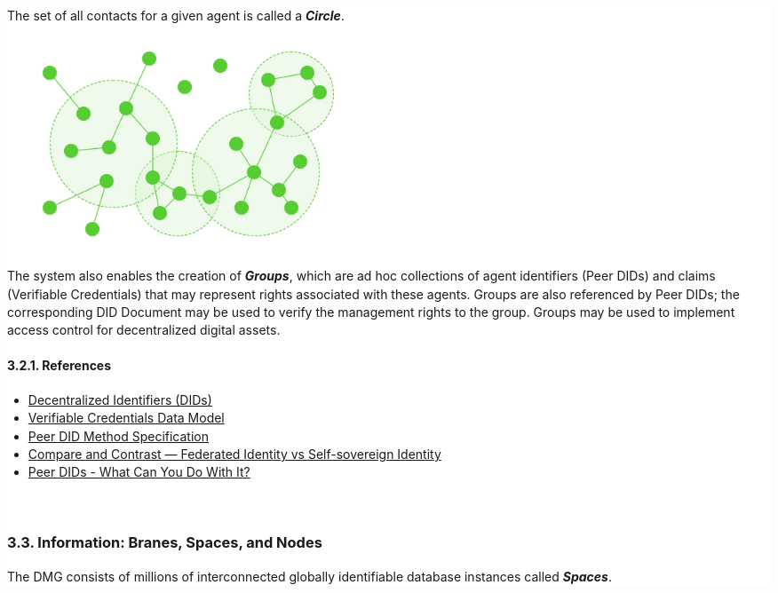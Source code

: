 The set of all contacts for a given agent is called a ***Circle***.

<img src="./diagrams/graph/halo-circle.svg" width="400" />

The system also enables the creation of ***Groups***, which are ad hoc collections of agent identifiers (Peer DIDs) and claims (Verifiable Credentials) that may represent rights associated with these agents.
Groups are also referenced by Peer DIDs; the corresponding DID Document may be used to verify the management rights to the group.
Groups may be used to implement access control for decentralized digital assets.

#### 3.2.1. References

*   [Decentralized Identifiers (DIDs)](https://www.w3.org/TR/did-core)
*   [Verifiable Credentials Data Model](https://www.w3.org/TR/vc-data-model)
*   [Peer DID Method Specification](https://identity.foundation/peer-did-method-spec)
*   [Compare and Contrast — Federated Identity vs Self-sovereign Identity](https://academy.affinidi.com/compare-and-contrast-federated-identity-vs-self-sovereign-identity-227a85cbab18)
*   [Peer DIDs - What Can You Do With It?](https://academy.affinidi.com/peer-dids-an-off-ledger-did-implementation-5cb6ee6eb168)

<br/>

### 3.3. Information: Branes, Spaces, and Nodes

The DMG consists of millions of interconnected globally identifiable database instances called ***Spaces***.
